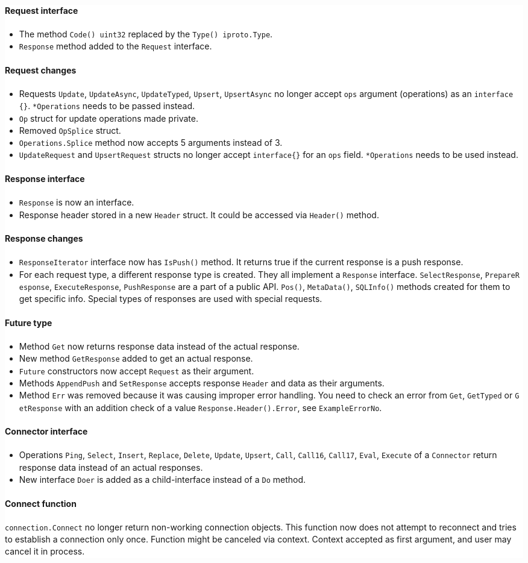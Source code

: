 #### Request interface

* The method `Code() uint32` replaced by the `Type() iproto.Type`.
* `Response` method added to the `Request` interface.

#### Request changes

* Requests `Update`, `UpdateAsync`, `UpdateTyped`, `Upsert`, `UpsertAsync` no
longer accept `ops` argument (operations) as an `interface{}`. `*Operations`
needs to be passed instead.
* `Op` struct for update operations made private.
* Removed `OpSplice` struct.
* `Operations.Splice` method now accepts 5 arguments instead of 3.
* `UpdateRequest` and `UpsertRequest` structs no longer accept `interface{}`
for an `ops` field. `*Operations` needs to be used instead.

#### Response interface

* `Response` is now an interface.
* Response header stored in a new `Header` struct. It could be accessed via
  `Header()` method.

#### Response changes

* `ResponseIterator` interface now has `IsPush()` method.
  It returns true if the current response is a push response.
* For each request type, a different response type is created. They all
  implement a `Response` interface. `SelectResponse`, `PrepareResponse`,
  `ExecuteResponse`, `PushResponse` are a part of a public API.
  `Pos()`, `MetaData()`, `SQLInfo()` methods created for them to get specific
  info. Special types of responses are used with special requests.

#### Future type

* Method `Get` now returns response data instead of the actual response.
* New method `GetResponse` added to get an actual response.
* `Future` constructors now accept `Request` as their argument.
* Methods `AppendPush` and `SetResponse` accepts response `Header` and data
  as their arguments.
* Method `Err` was removed because it was causing improper error handling.
  You need to check an error from `Get`, `GetTyped` or `GetResponse` with
  an addition check of a value `Response.Header().Error`, see `ExampleErrorNo`.

#### Connector interface

* Operations `Ping`, `Select`, `Insert`, `Replace`, `Delete`, `Update`,
  `Upsert`, `Call`, `Call16`, `Call17`, `Eval`, `Execute` of a `Connector`
  return response data instead of an actual responses.
* New interface `Doer` is added as a child-interface instead of a `Do` method.

#### Connect function

`connection.Connect` no longer return non-working connection objects. This
function now does not attempt to reconnect and tries to establish a connection
only once. Function might be canceled via context. Context accepted as first
argument, and user may cancel it in process.
